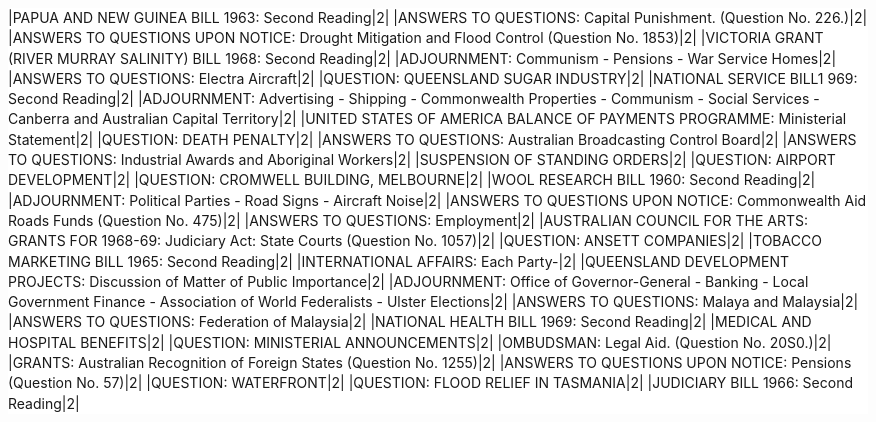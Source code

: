 |PAPUA AND NEW GUINEA BILL 1963: Second Reading|2|
|ANSWERS TO QUESTIONS: Capital Punishment. (Question No. 226.)|2|
|ANSWERS TO QUESTIONS UPON NOTICE: Drought Mitigation and Flood Control (Question No. 1853)|2|
|VICTORIA GRANT (RIVER MURRAY SALINITY) BILL 1968: Second Reading|2|
|ADJOURNMENT: Communism - Pensions - War Service Homes|2|
|ANSWERS TO QUESTIONS: Electra Aircraft|2|
|QUESTION: QUEENSLAND SUGAR INDUSTRY|2|
|NATIONAL SERVICE BILL1 969: Second Reading|2|
|ADJOURNMENT: Advertising - Shipping - Commonwealth Properties - Communism - Social Services - Canberra and Australian Capital Territory|2|
|UNITED STATES OF AMERICA BALANCE OF PAYMENTS PROGRAMME: Ministerial Statement|2|
|QUESTION: DEATH PENALTY|2|
|ANSWERS TO QUESTIONS: Australian Broadcasting Control Board|2|
|ANSWERS TO QUESTIONS: Industrial Awards and Aboriginal Workers|2|
|SUSPENSION OF STANDING ORDERS|2|
|QUESTION: AIRPORT DEVELOPMENT|2|
|QUESTION: CROMWELL BUILDING, MELBOURNE|2|
|WOOL RESEARCH BILL 1960: Second Reading|2|
|ADJOURNMENT: Political Parties - Road Signs - Aircraft Noise|2|
|ANSWERS TO QUESTIONS UPON NOTICE: Commonwealth Aid Roads Funds (Question No. 475)|2|
|ANSWERS TO QUESTIONS: Employment|2|
|AUSTRALIAN COUNCIL FOR THE ARTS: GRANTS FOR 1968-69: Judiciary Act: State Courts (Question No. 1057)|2|
|QUESTION: ANSETT COMPANIES|2|
|TOBACCO MARKETING BILL 1965: Second Reading|2|
|INTERNATIONAL AFFAIRS: Each Party-|2|
|QUEENSLAND DEVELOPMENT PROJECTS: Discussion of Matter of Public Importance|2|
|ADJOURNMENT: Office of Governor-General - Banking - Local Government Finance - Association of World Federalists - Ulster Elections|2|
|ANSWERS TO QUESTIONS: Malaya and Malaysia|2|
|ANSWERS TO QUESTIONS: Federation of Malaysia|2|
|NATIONAL HEALTH BILL 1969: Second Reading|2|
|MEDICAL AND HOSPITAL BENEFITS|2|
|QUESTION: MINISTERIAL ANNOUNCEMENTS|2|
|OMBUDSMAN: Legal Aid. (Question No. 20S0.)|2|
|GRANTS: Australian Recognition of Foreign States (Question No. 1255)|2|
|ANSWERS TO QUESTIONS UPON NOTICE: Pensions (Question No. 57)|2|
|QUESTION: WATERFRONT|2|
|QUESTION: FLOOD RELIEF IN TASMANIA|2|
|JUDICIARY BILL 1966: Second Reading|2|